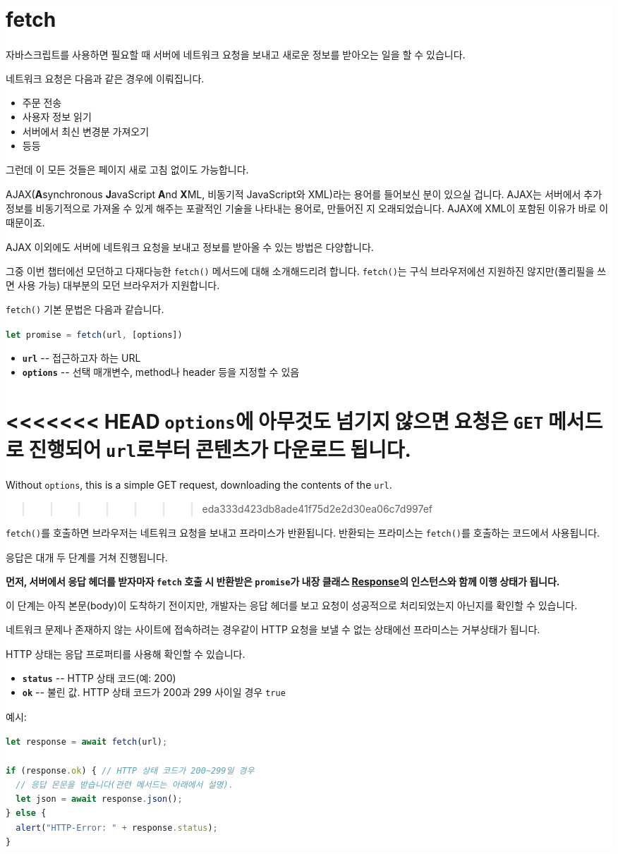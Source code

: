 
# fetch

자바스크립트를 사용하면 필요할 때 서버에 네트워크 요청을 보내고 새로운 정보를 받아오는 일을 할 수 있습니다.

네트워크 요청은 다음과 같은 경우에 이뤄집니다.

- 주문 전송
- 사용자 정보 읽기
- 서버에서 최신 변경분 가져오기
- 등등

그런데 이 모든 것들은 페이지 새로 고침 없이도 가능합니다.

AJAX(<b>A</b>synchronous <b>J</b>avaScript <b>A</b>nd <b>X</b>ML, 비동기적 JavaScript와 XML)라는 용어를 들어보신 분이 있으실 겁니다. AJAX는 서버에서 추가 정보를 비동기적으로 가져올 수 있게 해주는 포괄적인 기술을 나타내는 용어로, 만들어진 지 오래되었습니다. AJAX에 XML이 포함된 이유가 바로 이 때문이죠.

AJAX 이외에도 서버에 네트워크 요청을 보내고 정보를 받아올 수 있는 방법은 다양합니다.

그중 이번 챕터에선 모던하고 다재다능한 `fetch()` 메서드에 대해 소개해드리려 합니다. `fetch()`는 구식 브라우저에선 지원하진 않지만(폴리필을 쓰면 사용 가능) 대부분의 모던 브라우저가 지원합니다.

`fetch()` 기본 문법은 다음과 같습니다.

```js
let promise = fetch(url, [options])
```

- **`url`** -- 접근하고자 하는 URL
- **`options`** -- 선택 매개변수, method나 header 등을 지정할 수 있음

<<<<<<< HEAD
`options`에 아무것도 넘기지 않으면 요청은 `GET` 메서드로 진행되어 `url`로부터 콘텐츠가 다운로드 됩니다.
=======
Without `options`, this is a simple GET request, downloading the contents of the `url`.
>>>>>>> eda333d423db8ade41f75d2e2d30ea06c7d997ef

`fetch()`를 호출하면 브라우저는 네트워크 요청을 보내고 프라미스가 반환됩니다. 반환되는 프라미스는 `fetch()`를 호출하는 코드에서 사용됩니다.

응답은 대개 두 단계를 거쳐 진행됩니다.

**먼저, 서버에서 응답 헤더를 받자마자 `fetch` 호출 시 반환받은 `promise`가 내장 클래스 [Response](https://fetch.spec.whatwg.org/#response-class)의 인스턴스와 함께 이행 상태가 됩니다.**

이 단계는 아직 본문(body)이 도착하기 전이지만, 개발자는 응답 헤더를 보고 요청이 성공적으로 처리되었는지 아닌지를 확인할 수 있습니다.

네트워크 문제나 존재하지 않는 사이트에 접속하려는 경우같이 HTTP 요청을 보낼 수 없는 상태에선 프라미스는 거부상태가 됩니다.  

HTTP 상태는 응답 프로퍼티를 사용해 확인할 수 있습니다.

- **`status`** -- HTTP 상태 코드(예: 200)
- **`ok`** -- 불린 값. HTTP 상태 코드가 200과 299 사이일 경우 `true`

예시:

```js
let response = await fetch(url);

if (response.ok) { // HTTP 상태 코드가 200~299일 경우
  // 응답 몬문을 받습니다(관련 메서드는 아래에서 설명).
  let json = await response.json();
} else {
  alert("HTTP-Error: " + response.status);
}
```
